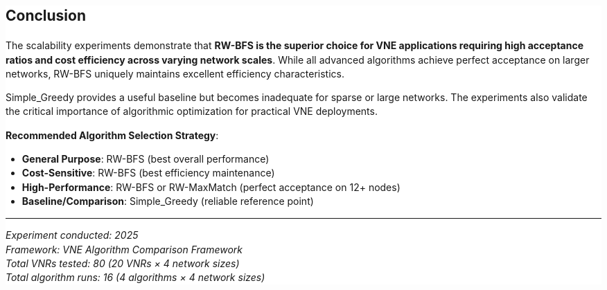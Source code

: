
## Conclusion

The scalability experiments demonstrate that **RW-BFS is the superior choice for VNE applications requiring high acceptance ratios and cost efficiency across varying network scales**. While all advanced algorithms achieve perfect acceptance on larger networks, RW-BFS uniquely maintains excellent efficiency characteristics.

Simple_Greedy provides a useful baseline but becomes inadequate for sparse or large networks. The experiments also validate the critical importance of algorithmic optimization for practical VNE deployments.

**Recommended Algorithm Selection Strategy**:
- **General Purpose**: RW-BFS (best overall performance)
- **Cost-Sensitive**: RW-BFS (best efficiency maintenance)
- **High-Performance**: RW-BFS or RW-MaxMatch (perfect acceptance on 12+ nodes)
- **Baseline/Comparison**: Simple_Greedy (reliable reference point)

---

*Experiment conducted: 2025*  
*Framework: VNE Algorithm Comparison Framework*  
*Total VNRs tested: 80 (20 VNRs × 4 network sizes)*  
*Total algorithm runs: 16 (4 algorithms × 4 network sizes)*